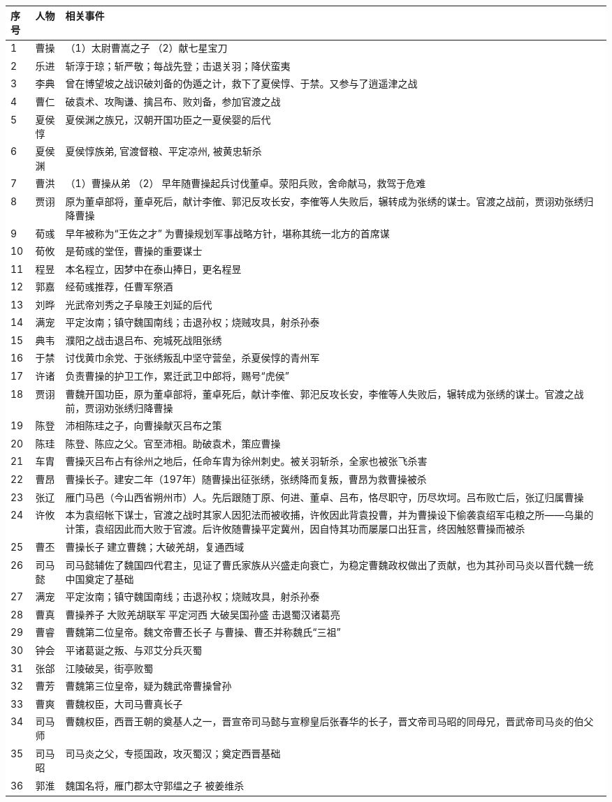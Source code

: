 |   序号   |  人物           |   相关事件                                           |
|:-------|:--------------|:-------------------------------------------------|
|    1    |  曹操          | （1）太尉曹嵩之子 （2）献七星宝刀  |
|     2   |  乐进          | 斩淳于琼；斩严敬；每战先登；击退关羽；降伏蛮夷  |
|    3    |  李典          | 曾在博望坡之战识破刘备的伪遁之计，救下了夏侯惇、于禁。又参与了逍遥津之战 |
|    4    |  曹仁          | 破袁术、攻陶谦、擒吕布、败刘备，参加官渡之战  |
|    5    |  夏侯惇          | 夏侯渊之族兄，汉朝开国功臣之一夏侯婴的后代  |
|    6    |  夏侯渊          |  夏侯惇族弟, 官渡督粮、平定凉州, 被黄忠斩杀|
|    7    |  曹洪          | （1）曹操从弟 （2） 早年随曹操起兵讨伐董卓。荥阳兵败，舍命献马，救驾于危难|
|    8    |  贾诩|原为董卓部将，董卓死后，献计李傕、郭汜反攻长安，李傕等人失败后，辗转成为张绣的谋士。官渡之战前，贾诩劝张绣归降曹操|
|   9     |  荀彧          |  早年被称为“王佐之才” 为曹操规划军事战略方针，堪称其统一北方的首席谋 |
|    10    |  荀攸          |  是荀彧的堂侄，曹操的重要谋士 |
|    11    |  程昱          |  本名程立，因梦中在泰山捧日，更名程昱 |
|    12    |  郭嘉          |  经荀彧推荐，任曹军祭酒 |
|    13    |  刘晔          |  光武帝刘秀之子阜陵王刘延的后代 |
|    14    |  满宠          | 平定汝南；镇守魏国南线；击退孙权；烧贼攻具，射杀孙泰  |
|    15    |  典韦          | 濮阳之战击退吕布、宛城死战阻张绣  |
|    16    |  于禁          | 讨伐黄巾余党、于张绣叛乱中坚守营垒，杀夏侯惇的青州军  |
|    17    |  许诸          | 负责曹操的护卫工作，累迁武卫中郎将，赐号“虎侯”  |
|    18    |  贾诩          |  曹魏开国功臣，原为董卓部将，董卓死后，献计李傕、郭汜反攻长安，李傕等人失败后，辗转成为张绣的谋士。官渡之战前，贾诩劝张绣归降曹操 |
|    19    |  陈登          | 沛相陈珪之子，向曹操献灭吕布之策  |
|    20    |  陈珪          | 陈登、陈应之父。官至沛相。助破袁术，策应曹操  |
|    21    |  车胄          | 曹操灭吕布占有徐州之地后，任命车胄为徐州刺史。被关羽斩杀，全家也被张飞杀害  |
|    22    |  曹昂          | 曹操长子。建安二年（197年）随曹操出征张绣，张绣降而复叛，曹昂为救曹操被杀  |
|   23     |  张辽          | 雁门马邑（今山西省朔州市）人。先后跟随丁原、何进、董卓、吕布，恪尽职守，历尽坎坷。吕布败亡后，张辽归属曹操  |
|    24    |  许攸          | 本为袁绍帐下谋士，官渡之战时其家人因犯法而被收捕，许攸因此背袁投曹，并为曹操设下偷袭袁绍军屯粮之所——乌巢的计策，袁绍因此而大败于官渡。后许攸随曹操平定冀州，因自恃其功而屡屡口出狂言，终因触怒曹操而被杀  |
|    25    |  曹丕          | 曹操长子 建立曹魏；大破羌胡，复通西域  |
|    26    |  司马懿          | 司马懿辅佐了魏国四代君主，见证了曹氏家族从兴盛走向衰亡，为稳定曹魏政权做出了贡献，也为其孙司马炎以晋代魏一统中国奠定了基础  |
|    27   |  满宠          |  平定汝南；镇守魏国南线；击退孙权；烧贼攻具，射杀孙泰 |
|    28   |  曹真          |  曹操养子 大败羌胡联军 平定河西 大破吴国孙盛 击退蜀汉诸葛亮|
|    29  |  曹睿       |  曹魏第二位皇帝。魏文帝曹丕长子 与曹操、曹丕并称魏氏“三祖”|
|    30  |  钟会       |  平诸葛诞之叛、与邓艾分兵灭蜀|
|    31  |  张郃       |  江陵破吴，街亭败蜀|
|    32  |  曹芳       |  曹魏第三位皇帝，疑为魏武帝曹操曾孙|
|    33  |  曹爽       |  曹魏权臣，大司马曹真长子|
|    34  | 司马师     |  曹魏权臣，西晋王朝的奠基人之一，晋宣帝司马懿与宣穆皇后张春华的长子，晋文帝司马昭的同母兄，晋武帝司马炎的伯父|
|    35  | 司马昭     |  司马炎之父，专揽国政，攻灭蜀汉；奠定西晋基础|
|    36 | 郭淮     |  魏国名将，雁门郡太守郭缊之子 被姜维杀|